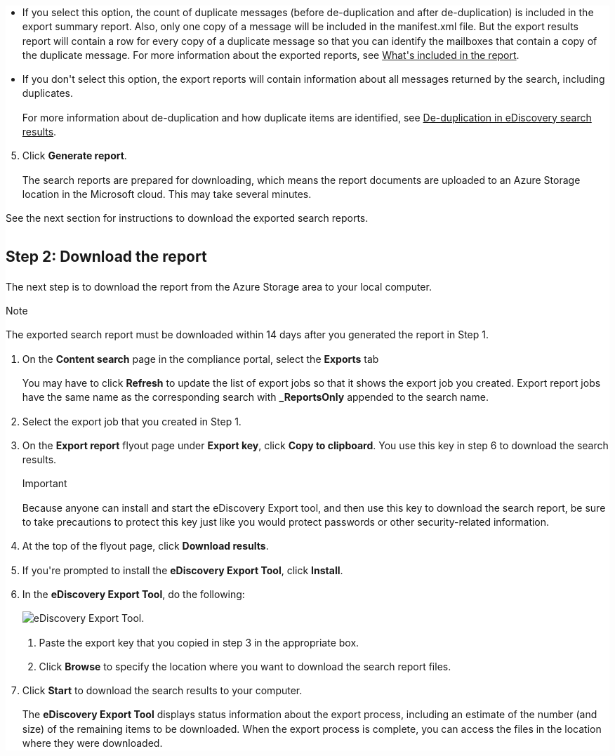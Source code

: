    - If you select this option, the count of duplicate messages (before de-duplication and after de-duplication) is included in the export summary report. Also, only one copy of a message will be included in the manifest.xml file. But the export results report will contain a row for every copy of a duplicate message so that you can identify the mailboxes that contain a copy of the duplicate message. For more information about the exported reports, see [What's included in the report](#whats-included-in-the-report).

   - If you don't select this option, the export reports will contain information about all messages returned by the search, including duplicates.

     For more information about de-duplication and how duplicate items are identified, see [De-duplication in eDiscovery search results](de-duplication-in-ediscovery-search-results.md).

5. Click **Generate report**.

   The search reports are prepared for downloading, which means the report documents are uploaded to an Azure Storage location in the Microsoft cloud. This may take several minutes.

See the next section for instructions to download the exported search reports.
  
## Step 2: Download the report

The next step is to download the report from the Azure Storage area to your local computer.

> [!NOTE]
> The exported search report must be downloaded within 14 days after you generated the report in Step 1.

1. On the **Content search** page in the compliance portal, select the **Exports** tab
  
   You may have to click **Refresh** to update the list of export jobs so that it shows the export job you created. Export report jobs have the same name as the corresponding search with **_ReportsOnly** appended to the search name.
  
2. Select the export job that you created in Step 1.

3. On the **Export report** flyout page under **Export key**, click **Copy to clipboard**. You use this key in step 6 to download the search results.
  
   > [!IMPORTANT]
   > Because anyone can install and start the eDiscovery Export tool, and then use this key to download the search report, be sure to take precautions to protect this key just like you would protect passwords or other security-related information.

4. At the top of the flyout page, click **Download results**.

5. If you're prompted to install the **eDiscovery Export Tool**, click **Install**.

6. In the **eDiscovery Export Tool**, do the following:

   ![eDiscovery Export Tool.](../media/eDiscoveryExportTool.png)

   1. Paste the export key that you copied in step 3 in the appropriate box.
  
   2. Click **Browse** to specify the location where you want to download the search report files.

7. Click **Start** to download the search results to your computer.
  
    The **eDiscovery Export Tool** displays status information about the export process, including an estimate of the number (and size) of the remaining items to be downloaded. When the export process is complete, you can access the files in the location where they were downloaded.
  